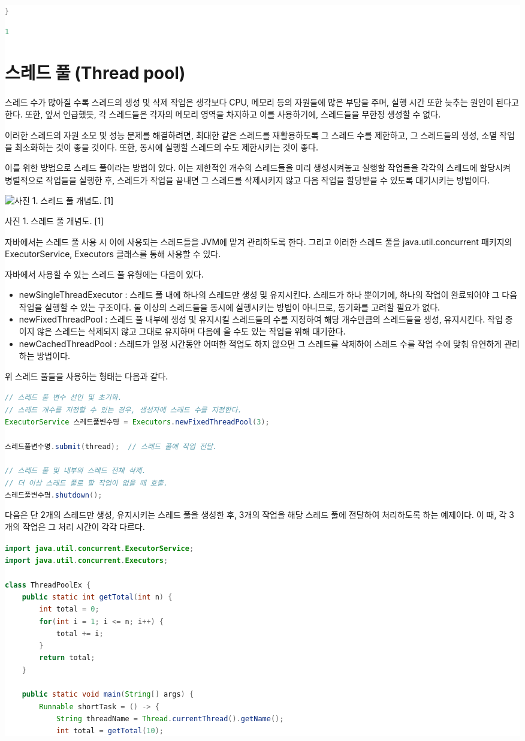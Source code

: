 ```java
}

```

```java
1
```

# 스레드 풀 (Thread pool)

스레드 수가 많아질 수록 스레드의 생성 및 삭제 작업은 생각보다 CPU, 메모리 등의 자원들에 많은 부담을 주며, 실행 시간 또한 늦추는 원인이 된다고 한다. 또한, 앞서 언급했듯, 각 스레드들은 각자의 메모리 영역을 차지하고 이를 사용하기에, 스레드들을 무한정 생성할 수 없다. 

이러한 스레드의 자원 소모 및 성능 문제를 해결하려면, 최대한 같은 스레드를 재활용하도록 그 스레드 수를 제한하고, 그 스레드들의 생성, 소멸 작업을 최소화하는 것이 좋을 것이다. 또한, 동시에 실행할 스레드의 수도 제한시키는 것이 좋다. 

이를 위한 방법으로 스레드 풀이라는 방법이 있다. 이는 제한적인 개수의 스레드들을 미리 생성시켜놓고 실행할 작업들을 각각의 스레드에 할당시켜 병렬적으로 작업들을 실행한 후, 스레드가 작업을 끝내면 그 스레드를 삭제시키지 않고 다음 작업을 할당받을 수 있도록 대기시키는 방법이다. 

![사진 1. 스레드 풀 개념도. [1]](https://upload.wikimedia.org/wikipedia/commons/thumb/0/0c/Thread_pool.svg/600px-Thread_pool.svg.png)

사진 1. 스레드 풀 개념도. [1]

자바에서는 스레드 풀 사용 시 이에 사용되는 스레드들을 JVM에 맡겨 관리하도록 한다. 그리고 이러한 스레드 풀을 java.util.concurrent 패키지의 ExecutorService, Executors 클래스를 통해 사용할 수 있다. 

자바에서 사용할 수 있는 스레드 풀 유형에는 다음이 있다. 

- newSingleThreadExecutor : 스레드 풀 내에 하나의 스레드만 생성 및 유지시킨다. 스레드가 하나 뿐이기에, 하나의 작업이 완료되어야 그 다음 작업을 실행할 수 있는 구조이다. 둘 이상의 스레드들을 동시에 실행시키는 방법이 아니므로, 동기화를 고려할 필요가 없다.
- newFixedThreadPool : 스레드 풀 내부에 생성 및 유지시킬 스레드들의 수를 지정하여 해당 개수만큼의 스레드들을 생성, 유지시킨다. 작업 중이지 않은 스레드는 삭제되지 않고 그대로 유지하며 다음에 올 수도 있는 작업을 위해 대기한다.
- newCachedThreadPool : 스레드가 일정 시간동안 어떠한 적업도 하지 않으면 그 스레드를 삭제하여 스레드 수를 작업 수에 맞춰 유연하게 관리하는 방법이다.

위 스레드 풀들을 사용하는 형태는 다음과 같다. 

```java
// 스레드 풀 변수 선언 및 초기화.
// 스레드 개수를 지정할 수 있는 경우, 생성자에 스레드 수를 지정한다. 
ExecutorService 스레드풀변수명 = Executors.newFixedThreadPool(3);

스레드풀변수명.submit(thread);  // 스레드 풀에 작업 전달.

// 스레드 풀 및 내부의 스레드 전체 삭제.
// 더 이상 스레드 풀로 할 작업이 없을 때 호출.
스레드풀변수명.shutdown();
```

다음은 단 2개의 스레드만 생성, 유지시키는 스레드 풀을 생성한 후, 3개의 작업을 해당 스레드 풀에 전달하여 처리하도록 하는 예제이다. 이 때, 각 3개의 작업은 그 처리 시간이 각각 다르다. 

```java
import java.util.concurrent.ExecutorService;
import java.util.concurrent.Executors;

class ThreadPoolEx {
    public static int getTotal(int n) {
        int total = 0;
        for(int i = 1; i <= n; i++) {
            total += i;
        }
        return total;
    }

    public static void main(String[] args) {
        Runnable shortTask = () -> {
            String threadName = Thread.currentThread().getName();
            int total = getTotal(10);
```